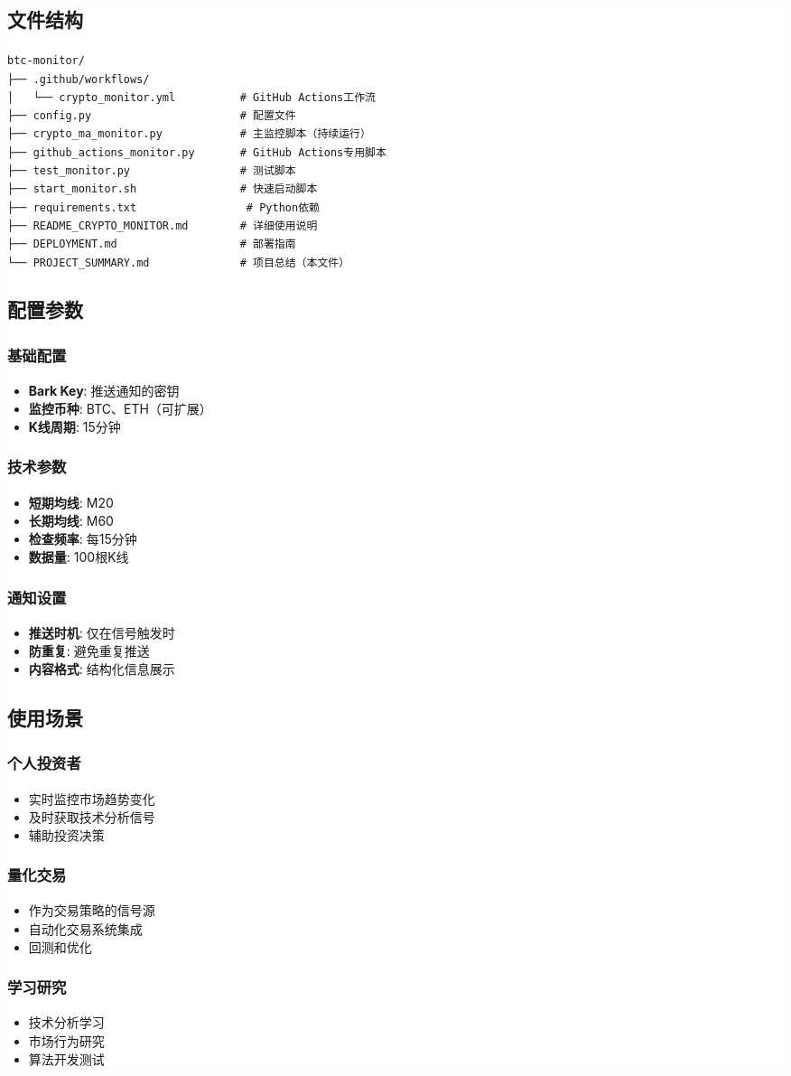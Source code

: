 ## 文件结构

```
btc-monitor/
├── .github/workflows/
│   └── crypto_monitor.yml          # GitHub Actions工作流
├── config.py                       # 配置文件
├── crypto_ma_monitor.py            # 主监控脚本（持续运行）
├── github_actions_monitor.py       # GitHub Actions专用脚本
├── test_monitor.py                 # 测试脚本
├── start_monitor.sh                # 快速启动脚本
├── requirements.txt                 # Python依赖
├── README_CRYPTO_MONITOR.md        # 详细使用说明
├── DEPLOYMENT.md                   # 部署指南
└── PROJECT_SUMMARY.md              # 项目总结（本文件）
```

## 配置参数

### 基础配置
- **Bark Key**: 推送通知的密钥
- **监控币种**: BTC、ETH（可扩展）
- **K线周期**: 15分钟

### 技术参数
- **短期均线**: M20
- **长期均线**: M60
- **检查频率**: 每15分钟
- **数据量**: 100根K线

### 通知设置
- **推送时机**: 仅在信号触发时
- **防重复**: 避免重复推送
- **内容格式**: 结构化信息展示

## 使用场景

### 个人投资者
- 实时监控市场趋势变化
- 及时获取技术分析信号
- 辅助投资决策

### 量化交易
- 作为交易策略的信号源
- 自动化交易系统集成
- 回测和优化

### 学习研究
- 技术分析学习
- 市场行为研究
- 算法开发测试
